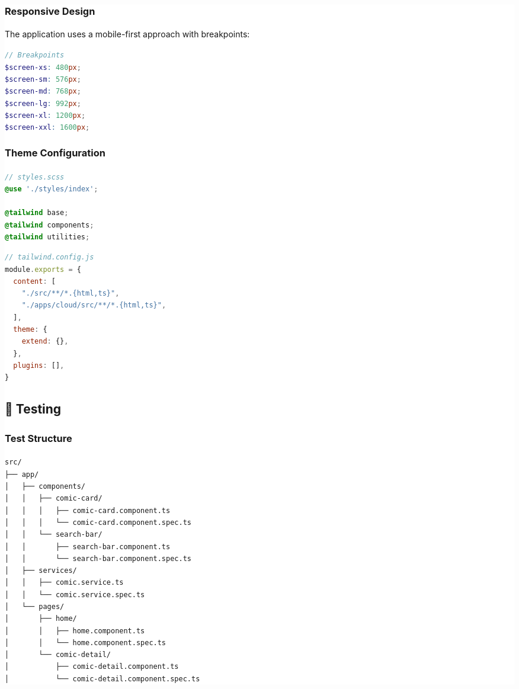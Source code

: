 ### Responsive Design

The application uses a mobile-first approach with breakpoints:

```scss
// Breakpoints
$screen-xs: 480px;
$screen-sm: 576px;
$screen-md: 768px;
$screen-lg: 992px;
$screen-xl: 1200px;
$screen-xxl: 1600px;
```

### Theme Configuration

```scss
// styles.scss
@use './styles/index';

@tailwind base;
@tailwind components;
@tailwind utilities;
```

```javascript
// tailwind.config.js
module.exports = {
  content: [
    "./src/**/*.{html,ts}",
    "./apps/cloud/src/**/*.{html,ts}",
  ],
  theme: {
    extend: {},
  },
  plugins: [],
}
```

## 🧪 Testing

### Test Structure

```text
src/
├── app/
│   ├── components/
│   │   ├── comic-card/
│   │   │   ├── comic-card.component.ts
│   │   │   └── comic-card.component.spec.ts
│   │   └── search-bar/
│   │       ├── search-bar.component.ts
│   │       └── search-bar.component.spec.ts
│   ├── services/
│   │   ├── comic.service.ts
│   │   └── comic.service.spec.ts
│   └── pages/
│       ├── home/
│       │   ├── home.component.ts
│       │   └── home.component.spec.ts
│       └── comic-detail/
│           ├── comic-detail.component.ts
│           └── comic-detail.component.spec.ts
```
